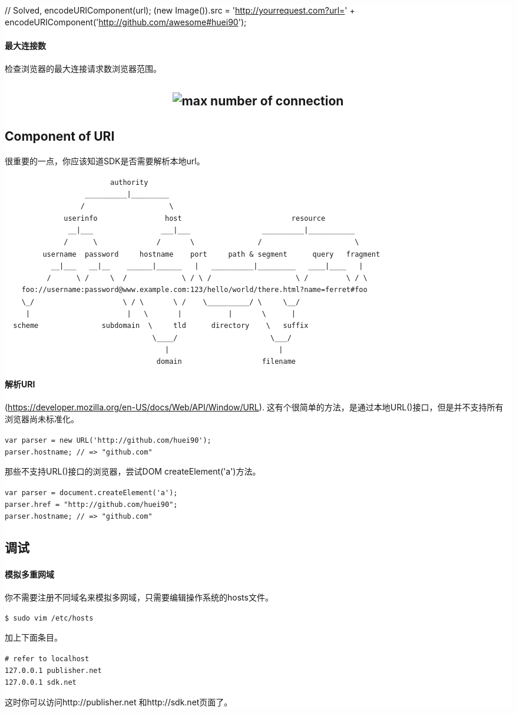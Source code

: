 // Solved, encodeURIComponent(url);
(new Image()).src = 'http://yourrequest.com?url=' + encodeURIComponent('http://github.com/awesome#huei90');

#### 最大连接数
检查浏览器的最大连接请求数浏览器范围。

<h2 align="center">
 <img src="https://cloud.githubusercontent.com/assets/2560096/9082891/ac4dc26e-3b99-11e5-8178-606270a801c4.png" alt="max number of connection"/>
</h2>

## Component of URI


很重要的一点，你应该知道SDK是否需要解析本地url。
```
                         authority
                   __________|_________
                  /                    \
              userinfo                host                          resource
               __|___                ___|___                 __________|___________
              /      \              /       \               /                      \
         username  password     hostname    port     path & segment      query   fragment
           __|___   __|__    ______|______   |   __________|_________   ____|____   |
          /      \ /     \  /             \ / \ /                    \ /         \ / \
    foo://username:password@www.example.com:123/hello/world/there.html?name=ferret#foo
    \_/                     \ / \       \ /    \__________/ \     \__/
     |                       |   \       |           |       \      |
  scheme               subdomain  \     tld      directory    \   suffix
                                   \____/                      \___/
                                      |                          |
                                    domain                   filename
```

#### 解析URI
(https://developer.mozilla.org/en-US/docs/Web/API/Window/URL). 这有个很简单的方法，是通过本地URL()接口，但是并不支持所有浏览器尚未标准化。

```
var parser = new URL('http://github.com/huei90');
parser.hostname; // => "github.com"
```
那些不支持URL()接口的浏览器，尝试DOM createElement('a')方法。

```
var parser = document.createElement('a');
parser.href = "http://github.com/huei90";
parser.hostname; // => "github.com"
```
## 调试

#### 模拟多重网域
你不需要注册不同域名来模拟多网域，只需要编辑操作系统的hosts文件。
```
$ sudo vim /etc/hosts
```
加上下面条目。
```
# refer to localhost
127.0.0.1 publisher.net
127.0.0.1 sdk.net
```
这时你可以访问http://publisher.net 和http://sdk.net页面了。
